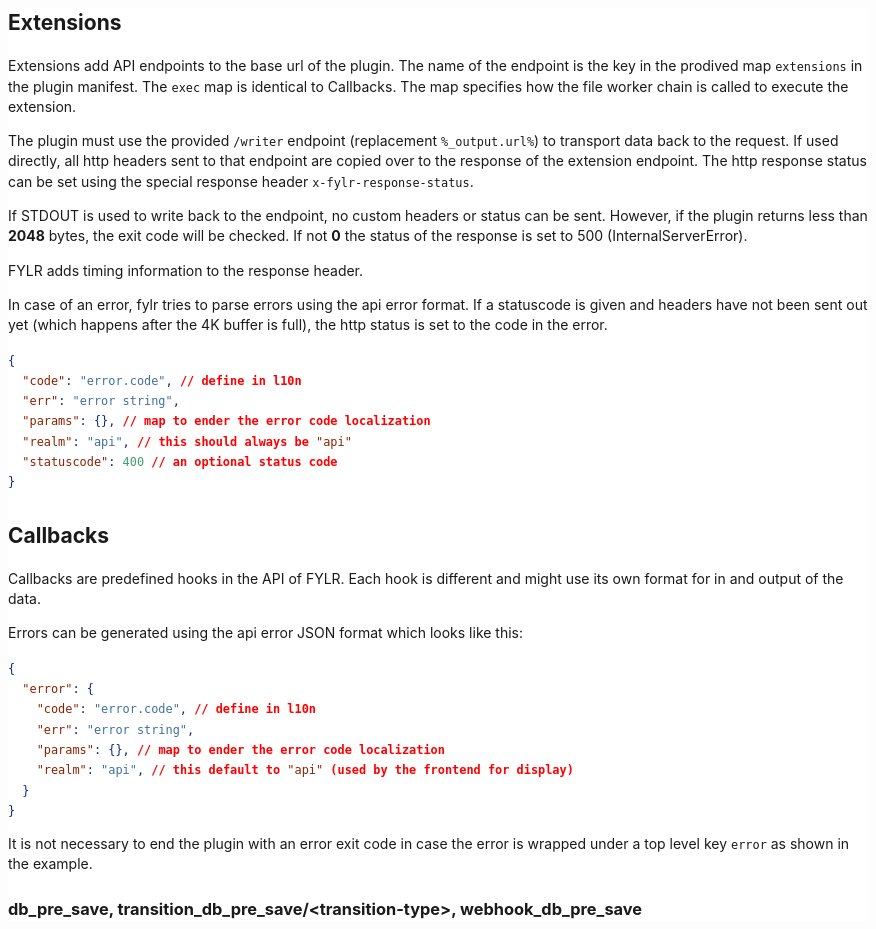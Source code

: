 ## Extensions

Extensions add API endpoints to the base url of the plugin. The name of the endpoint is the key in the prodived map `extensions` in the plugin manifest. The `exec` map is identical to Callbacks. The map specifies how the file worker chain is called to execute the extension.

The plugin must use the provided `/writer` endpoint (replacement `%_output.url%`) to transport data back to the request. If used directly,
all http headers sent to that endpoint are copied over to the response of the extension endpoint. The http response status can be set using the special response header `x-fylr-response-status`.

If STDOUT is used to write back to the endpoint, no custom headers or status can be sent. However, if the plugin returns less than **2048** bytes, the exit code will be checked. If not **0** the status of the response is set to 500 (InternalServerError).

FYLR adds timing information to the response header.

In case of an error, fylr tries to parse errors using the api error format. If a statuscode is given and headers have not been sent out yet (which happens after the 4K buffer is full), the http status is set to the code in the error.

```json
{
  "code": "error.code", // define in l10n
  "err": "error string",
  "params": {}, // map to ender the error code localization
  "realm": "api", // this should always be "api"
  "statuscode": 400 // an optional status code
}
```

## Callbacks

Callbacks are predefined hooks in the API of FYLR. Each hook is different and
might use its own format for in and output of the data.

Errors can be generated using the api error JSON format which looks like this:

```json
{
  "error": {
    "code": "error.code", // define in l10n
    "err": "error string",
    "params": {}, // map to ender the error code localization
    "realm": "api", // this default to "api" (used by the frontend for display)
  }
}
```

It is not necessary to end the plugin with an error exit code in case the error is wrapped under a top level key `error` as shown in the example.

### db_pre_save, transition_db_pre_save/\<transition-type\>, webhook_db_pre_save
